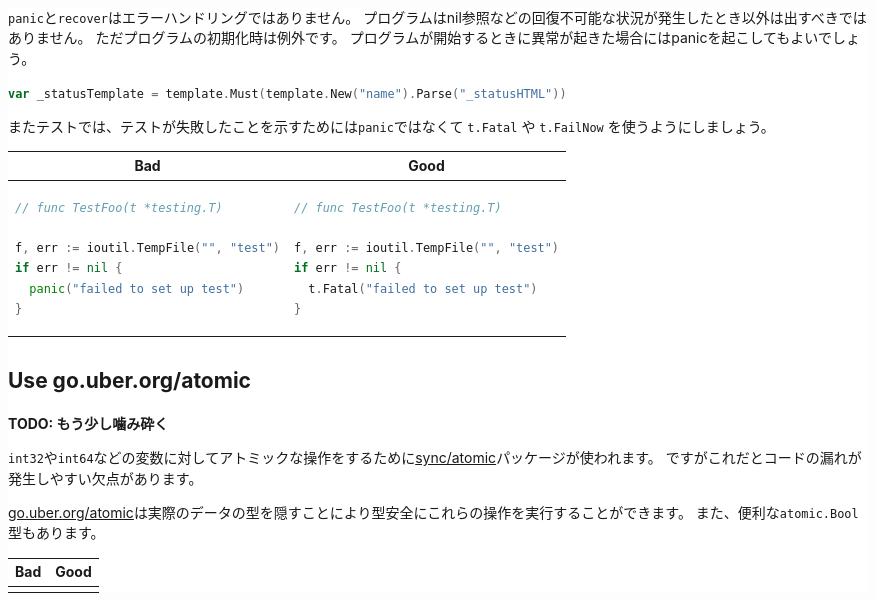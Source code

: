</td></tr>
</tbody></table>

`panic`と`recover`はエラーハンドリングではありません。
プログラムはnil参照などの回復不可能な状況が発生したとき以外は出すべきではありません。
ただプログラムの初期化時は例外です。
プログラムが開始するときに異常が起きた場合にはpanicを起こしてもよいでしょう。

```go
var _statusTemplate = template.Must(template.New("name").Parse("_statusHTML"))
```

またテストでは、テストが失敗したことを示すためには`panic`ではなくて `t.Fatal` や `t.FailNow` を使うようにしましょう。

<table>
<thead><tr><th>Bad</th><th>Good</th></tr></thead>
<tbody>
<tr><td>

```go
// func TestFoo(t *testing.T)

f, err := ioutil.TempFile("", "test")
if err != nil {
  panic("failed to set up test")
}
```

</td><td>

```go
// func TestFoo(t *testing.T)

f, err := ioutil.TempFile("", "test")
if err != nil {
  t.Fatal("failed to set up test")
}
```

</td></tr>
</tbody></table>

## Use go.uber.org/atomic 
**TODO: もう少し噛み砕く**

`int32`や`int64`などの変数に対してアトミックな操作をするために[sync/atomic]( https://golang.org/pkg/sync/atomic/ )パッケージが使われます。
ですがこれだとコードの漏れが発生しやすい欠点があります。

[go.uber.org/atomic]( https://godoc.org/go.uber.org/atomic )は実際のデータの型を隠すことにより型安全にこれらの操作を実行することができます。
また、便利な`atomic.Bool`型もあります。


<table>
<thead><tr><th>Bad</th><th>Good</th></tr></thead>
<tbody>
<tr><td>
